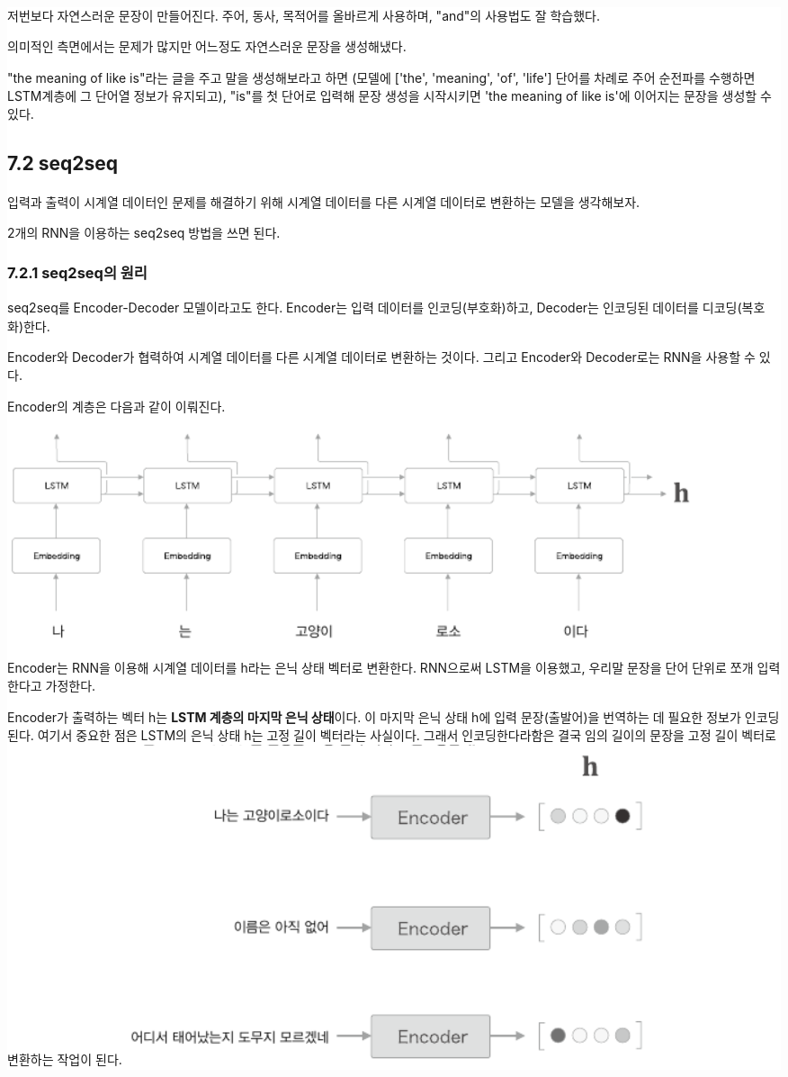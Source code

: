 저번보다 자연스러운 문장이 만들어진다. 주어, 동사, 목적어를 올바르게 사용하며, "and"의 사용법도 잘 학습했다.

의미적인 측면에서는 문제가 많지만 어느정도 자연스러운 문장을 생성해냈다.

"the meaning of like is"라는 글을 주고 말을 생성해보라고 하면 (모델에 ['the', 'meaning', 'of', 'life'] 단어를 차례로 주어 순전파를 수행하면 LSTM계층에 그 단어열 정보가 유지되고), "is"를 첫 단어로 입력해 문장 생성을 시작시키면 'the meaning of like is'에 이어지는 문장을 생성할 수 있다.



 ## 7.2 seq2seq

입력과 출력이 시계열 데이터인 문제를 해결하기 위해 시계열 데이터를 다른 시계열 데이터로 변환하는 모델을 생각해보자.

2개의 RNN을 이용하는 seq2seq 방법을 쓰면 된다.

### 7.2.1 seq2seq의 원리

seq2seq를 Encoder-Decoder 모델이라고도 한다. Encoder는 입력 데이터를 인코딩(부호화)하고, Decoder는 인코딩된 데이터를 디코딩(복호화)한다.

Encoder와 Decoder가 협력하여 시계열 데이터를 다른 시계열 데이터로 변환하는 것이다. 그리고 Encoder와 Decoder로는 RNN을 사용할 수 있다.

Encoder의 계층은 다음과 같이 이뤄진다.

 ![image-20210410134619887](CHAPTER7_RNN-sentence.assets/image-20210410134619887.png)



Encoder는 RNN을 이용해 시계열 데이터를 h라는 은닉 상태 벡터로 변환한다. RNN으로써 LSTM을 이용했고, 우리말 문장을 단어 단위로 쪼개 입력한다고 가정한다.

Encoder가 출력하는 벡터 h는 **LSTM 계층의 마지막 은닉 상태**이다. 이 마지막 은닉 상태 h에 입력 문장(출발어)을 번역하는 데 필요한 정보가 인코딩된다. 여기서 중요한 점은 LSTM의 은닉 상태 h는 고정 길이 벡터라는 사실이다. 그래서 인코딩한다라함은 결국 임의 길이의 문장을 고정 길이 벡터로 변환하는 작업이 된다. ![image-20210410135600436](CHAPTER7_RNN-sentence.assets/image-20210410135600436.png)
